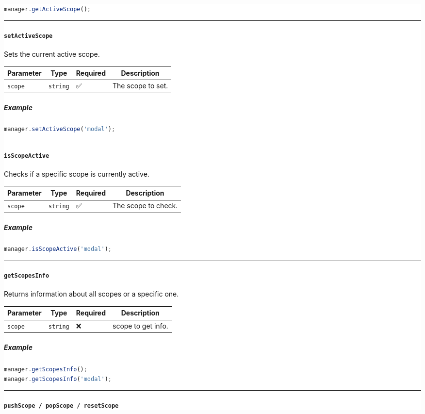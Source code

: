 ```ts
manager.getActiveScope();
```

---

#### **`setActiveScope`**

Sets the current active scope.

| Parameter | Type     | Required | Description       |
| --------- | -------- | -------- | ----------------- |
| `scope`   | `string` | ✅       | The scope to set. |

##### Example

```ts
manager.setActiveScope('modal');
```

---

#### **`isScopeActive`**

Checks if a specific scope is currently active.

| Parameter | Type     | Required | Description         |
| --------- | -------- | -------- | ------------------- |
| `scope`   | `string` | ✅       | The scope to check. |

##### Example

```ts
manager.isScopeActive('modal');
```

---

#### **`getScopesInfo`**

Returns information about all scopes or a specific one.

| Parameter | Type     | Required | Description        |
| --------- | -------- | -------- | ------------------ |
| `scope`   | `string` | ❌       | scope to get info. |

##### Example

```ts
manager.getScopesInfo();
manager.getScopesInfo('modal');
```

---

#### **`pushScope / popScope / resetScope`**
